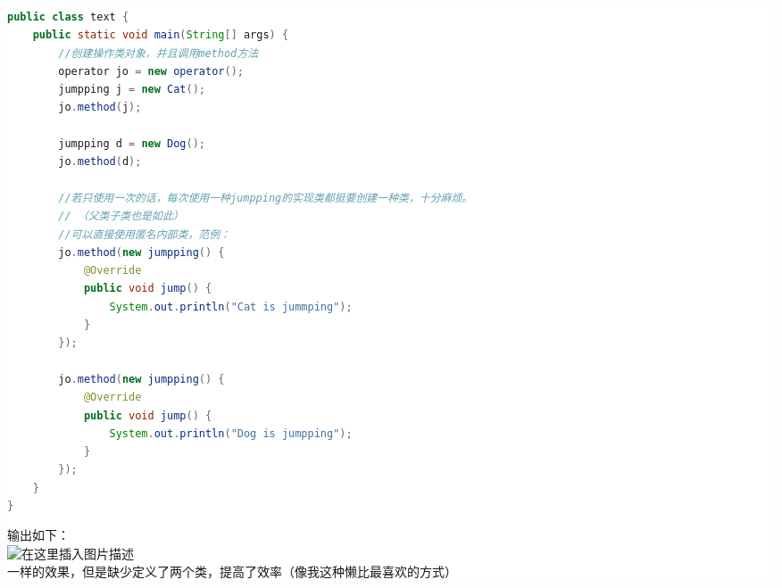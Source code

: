 ```java
public class text {
    public static void main(String[] args) {
        //创建操作类对象，并且调用method方法
        operator jo = new operator();
        jumpping j = new Cat();
        jo.method(j);

        jumpping d = new Dog();
        jo.method(d);

        //若只使用一次的话，每次使用一种jumpping的实现类都挺要创建一种类，十分麻烦。
        // （父类子类也是如此）
        //可以直接使用匿名内部类，范例：
        jo.method(new jumpping() {
            @Override
            public void jump() {
                System.out.println("Cat is jummping");
            }
        });
        
        jo.method(new jumpping() {
            @Override
            public void jump() {
                System.out.println("Dog is jumpping");
            }
        });
    }
}
```
输出如下：  
![在这里插入图片描述](https://img-blog.csdnimg.cn/d78b5c7a5cc0484392122114b690e3c9.png)  
一样的效果，但是缺少定义了两个类，提高了效率（像我这种懒比最喜欢的方式）



